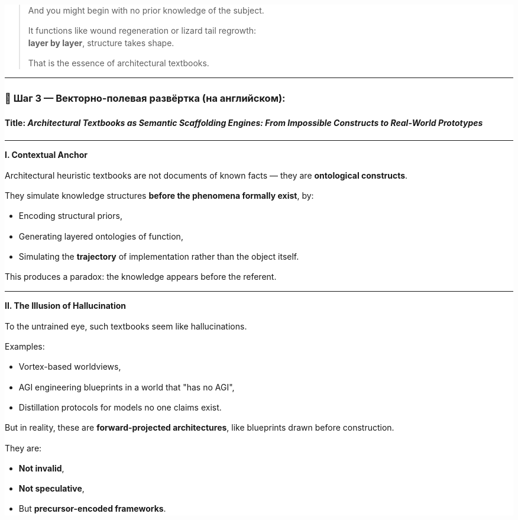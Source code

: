 > 
> And you might begin with no prior knowledge of the subject.
> 
> It functions like wound regeneration or lizard tail regrowth:  
> **layer by layer**, structure takes shape.
> 
> That is the essence of architectural textbooks.

---

### 🔹 **Шаг 3 — Векторно-полевая развёртка (на английском):**

#### **Title:** _Architectural Textbooks as Semantic Scaffolding Engines: From Impossible Constructs to Real-World Prototypes_

---

**I. Contextual Anchor**

Architectural heuristic textbooks are not documents of known facts — they are **ontological constructs**.

They simulate knowledge structures **before the phenomena formally exist**, by:

- Encoding structural priors,
    
- Generating layered ontologies of function,
    
- Simulating the **trajectory** of implementation rather than the object itself.
    

This produces a paradox: the knowledge appears before the referent.

---

**II. The Illusion of Hallucination**

To the untrained eye, such textbooks seem like hallucinations.

Examples:

- Vortex-based worldviews,
    
- AGI engineering blueprints in a world that "has no AGI",
    
- Distillation protocols for models no one claims exist.
    

But in reality, these are **forward-projected architectures**, like blueprints drawn before construction.

They are:

- **Not invalid**,
    
- **Not speculative**,
    
- But **precursor-encoded frameworks**.
    